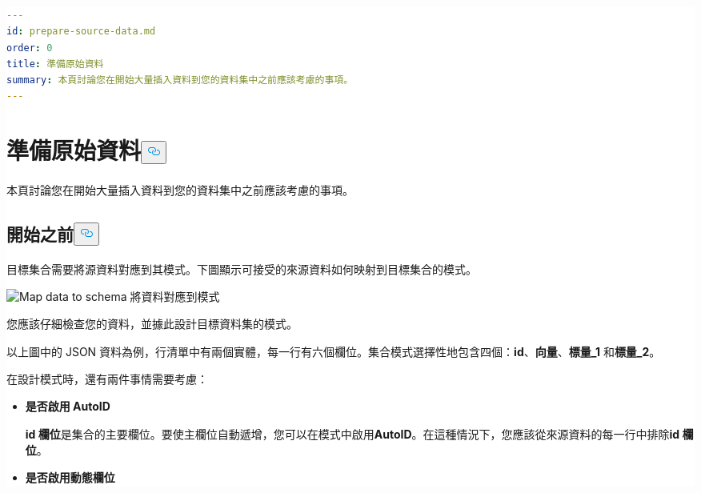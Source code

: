 ```yaml
---
id: prepare-source-data.md
order: 0
title: 準備原始資料
summary: 本頁討論您在開始大量插入資料到您的資料集中之前應該考慮的事項。
---
```

<h1 id="Prepare-Source-Data" class="common-anchor-header">準備原始資料<button data-href="#Prepare-Source-Data" class="anchor-icon" translate="no">
      <svg translate="no"
        aria-hidden="true"
        focusable="false"
        height="20"
        version="1.1"
        viewBox="0 0 16 16"
        width="16"
      >
        <path
          fill="#0092E4"
          fill-rule="evenodd"
          d="M4 9h1v1H4c-1.5 0-3-1.69-3-3.5S2.55 3 4 3h4c1.45 0 3 1.69 3 3.5 0 1.41-.91 2.72-2 3.25V8.59c.58-.45 1-1.27 1-2.09C10 5.22 8.98 4 8 4H4c-.98 0-2 1.22-2 2.5S3 9 4 9zm9-3h-1v1h1c1 0 2 1.22 2 2.5S13.98 12 13 12H9c-.98 0-2-1.22-2-2.5 0-.83.42-1.64 1-2.09V6.25c-1.09.53-2 1.84-2 3.25C6 11.31 7.55 13 9 13h4c1.45 0 3-1.69 3-3.5S14.5 6 13 6z"
        ></path>
      </svg>
    </button></h1><p>本頁討論您在開始大量插入資料到您的資料集中之前應該考慮的事項。</p>
<h2 id="Before-you-start" class="common-anchor-header">開始之前<button data-href="#Before-you-start" class="anchor-icon" translate="no">
      <svg translate="no"
        aria-hidden="true"
        focusable="false"
        height="20"
        version="1.1"
        viewBox="0 0 16 16"
        width="16"
      >
        <path
          fill="#0092E4"
          fill-rule="evenodd"
          d="M4 9h1v1H4c-1.5 0-3-1.69-3-3.5S2.55 3 4 3h4c1.45 0 3 1.69 3 3.5 0 1.41-.91 2.72-2 3.25V8.59c.58-.45 1-1.27 1-2.09C10 5.22 8.98 4 8 4H4c-.98 0-2 1.22-2 2.5S3 9 4 9zm9-3h-1v1h1c1 0 2 1.22 2 2.5S13.98 12 13 12H9c-.98 0-2-1.22-2-2.5 0-.83.42-1.64 1-2.09V6.25c-1.09.53-2 1.84-2 3.25C6 11.31 7.55 13 9 13h4c1.45 0 3-1.69 3-3.5S14.5 6 13 6z"
        ></path>
      </svg>
    </button></h2><p>目標集合需要將源資料對應到其模式。下圖顯示可接受的來源資料如何映射到目標集合的模式。</p>
<p>
  
   <span class="img-wrapper"> <img translate="no" src="/docs/v2.5.x/assets/map-data-to-schema.png" alt="Map data to schema" class="doc-image" id="map-data-to-schema" />
   </span> <span class="img-wrapper"> <span>將資料對應到模式</span> </span></p>
<p>您應該仔細檢查您的資料，並據此設計目標資料集的模式。</p>
<p>以上圖中的 JSON 資料為例，行清單中有兩個實體，每一行有六個欄位。集合模式選擇性地包含四個：<strong>id</strong>、<strong>向量</strong>、<strong>標量_1</strong> 和<strong>標量_2</strong>。</p>
<p>在設計模式時，還有兩件事情需要考慮：</p>
<ul>
<li><p><strong>是否啟用 AutoID</strong></p>
<p><strong>id 欄位</strong>是集合的主要欄位。要使主欄位自動遞增，您可以在模式中啟用<strong>AutoID</strong>。在這種情況下，您應該從來源資料的每一行中排除<strong>id 欄位</strong>。</p></li>
<li><p><strong>是否啟用動態欄位</strong></p>